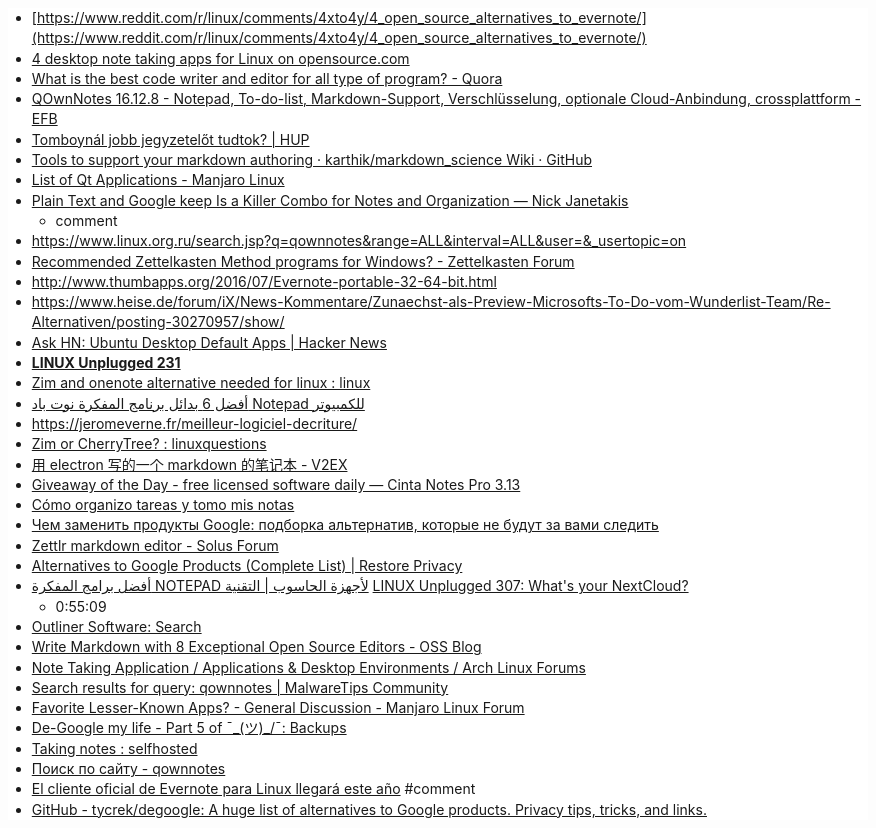 - [https://www.reddit.com/r/linux/comments/4xto4y/4_open_source_alternatives_to_evernote/](https://www.reddit.com/r/linux/comments/4xto4y/4_open_source_alternatives_to_evernote/)
- [4 desktop note taking apps for Linux on opensource.com](https://opensource.com/life/16/9/4-desktop-note-taking-applications)
- [What is the best code writer and editor for all type of program? - Quora](https://www.quora.com/What-is-the-best-code-writer-and-editor-for-all-type-of-program)
- [QOwnNotes 16.12.8 - Notepad, To-do-list, Markdown-Support, Verschlüsselung, optionale Cloud-Anbindung, crossplattform - EFB](https://www.essential-freebies.de/board/viewtopic.php?f=11&t=18238&hilit=qownnotes)
- [Tomboynál jobb jegyzetelőt tudtok? | HUP](https://hup.hu/node/146554)
- [Tools to support your markdown authoring · karthik/markdown_science Wiki · GitHub](https://github.com/karthik/markdown_science/wiki/Tools-to-support-your-markdown-authoring)
- [List of Qt Applications - Manjaro Linux](https://wiki.manjaro.org/index.php?title=List_of_Qt_Applications)
- [Plain Text and Google keep Is a Killer Combo for Notes and Organization — Nick Janetakis](https://nickjanetakis.com/blog/plain-text-and-google-keep-is-a-killer-combo-for-notes-and-organization)
    - comment
- <https://www.linux.org.ru/search.jsp?q=qownnotes&range=ALL&interval=ALL&user=&_usertopic=on>
- [Recommended Zettelkasten Method programs for Windows? - Zettelkasten Forum](https://forum.zettelkasten.de/discussion/39/recommended-zettelkasten-method-prog)
- <http://www.thumbapps.org/2016/07/Evernote-portable-32-64-bit.html>
- <https://www.heise.de/forum/iX/News-Kommentare/Zunaechst-als-Preview-Microsofts-To-Do-vom-Wunderlist-Team/Re-Alternativen/posting-30270957/show/>
- [Ask HN: Ubuntu Desktop Default Apps | Hacker News](https://news.ycombinator.com/item?id=14819508)
- **[LINUX Unplugged 231](https://youtu.be/om6iJFnqpI8?t=13m54s)**
- [Zim and onenote alternative needed for linux : linux](https://www.reddit.com/r/linux/comments/83mi8s/zim_and_onenote_alternative_needed_for_linux/)
- [أفضل 6 بدائل برنامج المفكرة نوت باد Notepad للكمبيوتر](http://wingiz.com/c/100024421)
- <https://jeromeverne.fr/meilleur-logiciel-decriture/>
- [Zim or CherryTree? : linuxquestions](https://www.reddit.com/r/linuxquestions/comments/6csc0a/zim_or_cherrytree/)
- [用 electron 写的一个 markdown 的笔记本 - V2EX](https://www.v2ex.com/t/307749)
- [Giveaway of the Day - free licensed software daily &#8212; Cinta Notes Pro 3.13](https://www.giveawayoftheday.com/cinta-notes-pro-3-13/#comment-623682)
- [Cómo organizo tareas y tomo mis notas](https://colaboratorio.net/javierinsitu/program/2019/organizo-tareas-tomo-notas/)
- [Чем заменить продукты Google: подборка альтернатив, которые не будут за вами следить](https://tproger.ru/digest/list-of-alternatives-to-google-products/#16)
- [Zettlr markdown editor - Solus Forum](https://discuss.getsol.us/d/2120-zettlr-markdown-editor/2)
- [Alternatives to Google Products (Complete List) | Restore Privacy](https://restoreprivacy.com/google-alternatives/)
- [أفضل برامج المفكرة NOTEPAD لأجهزة الحاسوب | التقنية](https://www.th3tec.com/الأفضلtop/أفضل-برامج-المفكرة-notepad-لأجهزة-الحاسوب.html) [LINUX Unplugged 307: What's your NextCloud?](https://linuxunplugged.com/307)
    - 0:55:09
- [Outliner Software: Search](https://www.outlinersoftware.com/search/index/qownnotes)
- [Write Markdown with 8 Exceptional Open Source Editors - OSS Blog](https://www.ossblog.org/markdown-editors/)
- [Note Taking Application / Applications & Desktop Environments / Arch Linux Forums](https://bbs.archlinux.org/viewtopic.php?id=228115)
- [Search results for query: qownnotes | MalwareTips Community](https://malwaretips.com/search/137933/?q=qownnotes&o=relevance)
- [Favorite Lesser-Known Apps? - General Discussion - Manjaro Linux Forum](https://forum.manjaro.org/t/favorite-lesser-known-apps/57320/400)
- [De-Google my life - Part 5 of ¯\_(ツ)_/¯: Backups](https://blog.rogs.me/2019/11/27/de-google-my-life-part-5-of-_-tu-_-backups/)
- [Taking notes : selfhosted](https://www.reddit.com/r/selfhosted/comments/erb7kj/taking_notes/)
- [Поиск по сайту - qownnotes](https://www.linux.org.ru/search.jsp?q=qownnotes&range=ALL&interval=ALL&user=&_usertopic=on)
- [El cliente oficial de Evernote para Linux llegará este año](https://www.muylinux.com/2020/01/20/cliente-oficial-evernote-para-linux/) #comment
- [GitHub - tycrek/degoogle: A huge list of alternatives to Google products. Privacy tips, tricks, and links.](https://github.com/tycrek/degoogle)